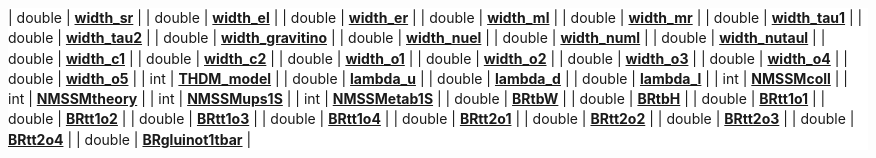| double | **[width_sr](/documentation/code/gambit_2/classes/structgambit_1_1parameters/#variable-width-sr)**  |
| double | **[width_el](/documentation/code/gambit_2/classes/structgambit_1_1parameters/#variable-width-el)**  |
| double | **[width_er](/documentation/code/gambit_2/classes/structgambit_1_1parameters/#variable-width-er)**  |
| double | **[width_ml](/documentation/code/gambit_2/classes/structgambit_1_1parameters/#variable-width-ml)**  |
| double | **[width_mr](/documentation/code/gambit_2/classes/structgambit_1_1parameters/#variable-width-mr)**  |
| double | **[width_tau1](/documentation/code/gambit_2/classes/structgambit_1_1parameters/#variable-width-tau1)**  |
| double | **[width_tau2](/documentation/code/gambit_2/classes/structgambit_1_1parameters/#variable-width-tau2)**  |
| double | **[width_gravitino](/documentation/code/gambit_2/classes/structgambit_1_1parameters/#variable-width-gravitino)**  |
| double | **[width_nuel](/documentation/code/gambit_2/classes/structgambit_1_1parameters/#variable-width-nuel)**  |
| double | **[width_numl](/documentation/code/gambit_2/classes/structgambit_1_1parameters/#variable-width-numl)**  |
| double | **[width_nutaul](/documentation/code/gambit_2/classes/structgambit_1_1parameters/#variable-width-nutaul)**  |
| double | **[width_c1](/documentation/code/gambit_2/classes/structgambit_1_1parameters/#variable-width-c1)**  |
| double | **[width_c2](/documentation/code/gambit_2/classes/structgambit_1_1parameters/#variable-width-c2)**  |
| double | **[width_o1](/documentation/code/gambit_2/classes/structgambit_1_1parameters/#variable-width-o1)**  |
| double | **[width_o2](/documentation/code/gambit_2/classes/structgambit_1_1parameters/#variable-width-o2)**  |
| double | **[width_o3](/documentation/code/gambit_2/classes/structgambit_1_1parameters/#variable-width-o3)**  |
| double | **[width_o4](/documentation/code/gambit_2/classes/structgambit_1_1parameters/#variable-width-o4)**  |
| double | **[width_o5](/documentation/code/gambit_2/classes/structgambit_1_1parameters/#variable-width-o5)**  |
| int | **[THDM_model](/documentation/code/gambit_2/classes/structgambit_1_1parameters/#variable-thdm-model)**  |
| double | **[lambda_u](/documentation/code/gambit_2/classes/structgambit_1_1parameters/#variable-lambda-u)**  |
| double | **[lambda_d](/documentation/code/gambit_2/classes/structgambit_1_1parameters/#variable-lambda-d)**  |
| double | **[lambda_l](/documentation/code/gambit_2/classes/structgambit_1_1parameters/#variable-lambda-l)**  |
| int | **[NMSSMcoll](/documentation/code/gambit_2/classes/structgambit_1_1parameters/#variable-nmssmcoll)**  |
| int | **[NMSSMtheory](/documentation/code/gambit_2/classes/structgambit_1_1parameters/#variable-nmssmtheory)**  |
| int | **[NMSSMups1S](/documentation/code/gambit_2/classes/structgambit_1_1parameters/#variable-nmssmups1s)**  |
| int | **[NMSSMetab1S](/documentation/code/gambit_2/classes/structgambit_1_1parameters/#variable-nmssmetab1s)**  |
| double | **[BRtbW](/documentation/code/gambit_2/classes/structgambit_1_1parameters/#variable-brtbw)**  |
| double | **[BRtbH](/documentation/code/gambit_2/classes/structgambit_1_1parameters/#variable-brtbh)**  |
| double | **[BRtt1o1](/documentation/code/gambit_2/classes/structgambit_1_1parameters/#variable-brtt1o1)**  |
| double | **[BRtt1o2](/documentation/code/gambit_2/classes/structgambit_1_1parameters/#variable-brtt1o2)**  |
| double | **[BRtt1o3](/documentation/code/gambit_2/classes/structgambit_1_1parameters/#variable-brtt1o3)**  |
| double | **[BRtt1o4](/documentation/code/gambit_2/classes/structgambit_1_1parameters/#variable-brtt1o4)**  |
| double | **[BRtt2o1](/documentation/code/gambit_2/classes/structgambit_1_1parameters/#variable-brtt2o1)**  |
| double | **[BRtt2o2](/documentation/code/gambit_2/classes/structgambit_1_1parameters/#variable-brtt2o2)**  |
| double | **[BRtt2o3](/documentation/code/gambit_2/classes/structgambit_1_1parameters/#variable-brtt2o3)**  |
| double | **[BRtt2o4](/documentation/code/gambit_2/classes/structgambit_1_1parameters/#variable-brtt2o4)**  |
| double | **[BRgluinot1tbar](/documentation/code/gambit_2/classes/structgambit_1_1parameters/#variable-brgluinot1tbar)**  |